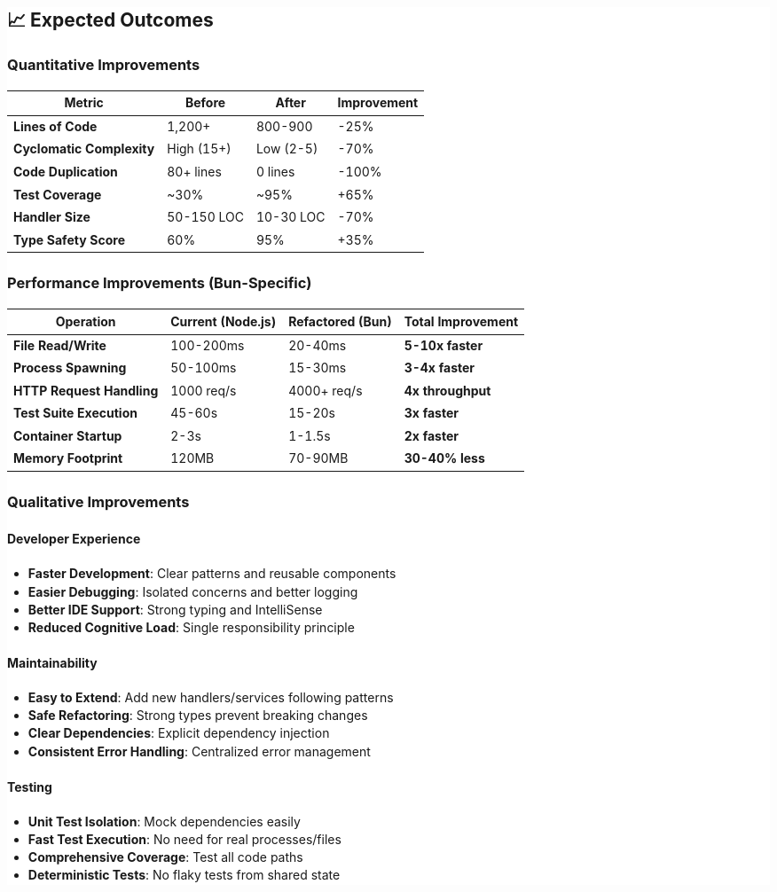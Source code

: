 ## 📈 **Expected Outcomes**

### **Quantitative Improvements**

| Metric | Before | After | Improvement |
|--------|--------|-------|-------------|
| **Lines of Code** | 1,200+ | 800-900 | -25% |
| **Cyclomatic Complexity** | High (15+) | Low (2-5) | -70% |
| **Code Duplication** | 80+ lines | 0 lines | -100% |
| **Test Coverage** | ~30% | ~95% | +65% |
| **Handler Size** | 50-150 LOC | 10-30 LOC | -70% |
| **Type Safety Score** | 60% | 95% | +35% |

### **Performance Improvements (Bun-Specific)**

| Operation | Current (Node.js) | Refactored (Bun) | Total Improvement |
|-----------|------------------|------------------|-------------------|
| **File Read/Write** | 100-200ms | 20-40ms | **5-10x faster** |
| **Process Spawning** | 50-100ms | 15-30ms | **3-4x faster** |
| **HTTP Request Handling** | 1000 req/s | 4000+ req/s | **4x throughput** |
| **Test Suite Execution** | 45-60s | 15-20s | **3x faster** |
| **Container Startup** | 2-3s | 1-1.5s | **2x faster** |
| **Memory Footprint** | 120MB | 70-90MB | **30-40% less** |

### **Qualitative Improvements**

#### **Developer Experience**
- **Faster Development**: Clear patterns and reusable components
- **Easier Debugging**: Isolated concerns and better logging
- **Better IDE Support**: Strong typing and IntelliSense
- **Reduced Cognitive Load**: Single responsibility principle

#### **Maintainability**
- **Easy to Extend**: Add new handlers/services following patterns
- **Safe Refactoring**: Strong types prevent breaking changes
- **Clear Dependencies**: Explicit dependency injection
- **Consistent Error Handling**: Centralized error management

#### **Testing**
- **Unit Test Isolation**: Mock dependencies easily
- **Fast Test Execution**: No need for real processes/files
- **Comprehensive Coverage**: Test all code paths
- **Deterministic Tests**: No flaky tests from shared state
